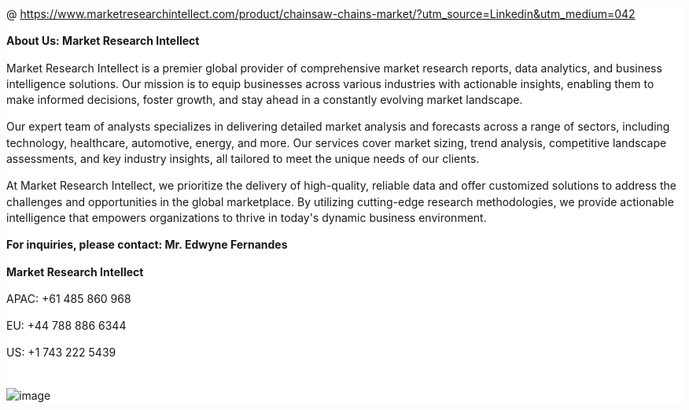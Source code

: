 @</strong>&nbsp;<a href="https://www.marketresearchintellect.com/product/chainsaw-chains-market/?utm_source=Linkedin&utm_medium=042">https://www.marketresearchintellect.com/product/chainsaw-chains-market/?utm_source=Linkedin&utm_medium=042</a></span></p><p><strong>About Us: Market Research Intellect</strong></p><p>Market Research Intellect is a premier global provider of comprehensive market research reports, data analytics, and business intelligence solutions. Our mission is to equip businesses across various industries with actionable insights, enabling them to make informed decisions, foster growth, and stay ahead in a constantly evolving market landscape.</p><p>Our expert team of analysts specializes in delivering detailed market analysis and forecasts across a range of sectors, including technology, healthcare, automotive, energy, and more. Our services cover market sizing, trend analysis, competitive landscape assessments, and key industry insights, all tailored to meet the unique needs of our clients.</p><p>At Market Research Intellect, we prioritize the delivery of high-quality, reliable data and offer customized solutions to address the challenges and opportunities in the global marketplace. By utilizing cutting-edge research methodologies, we provide actionable intelligence that empowers organizations to thrive in today's dynamic business environment.</p><p><strong>For inquiries, please contact: Mr. Edwyne Fernandes</strong></p><p><strong>Market Research Intellect</strong></p><p>APAC: +61 485 860 968</p><p>EU: +44 788 886 6344</p><p>US: +1 743 222 5439</p></div><div class="article-main__content" data-test-id="publishing-text-block">&nbsp;</div>
![image](https://github.com/user-attachments/assets/3bc03965-8c96-457d-89ab-ad9f20f649dd)
